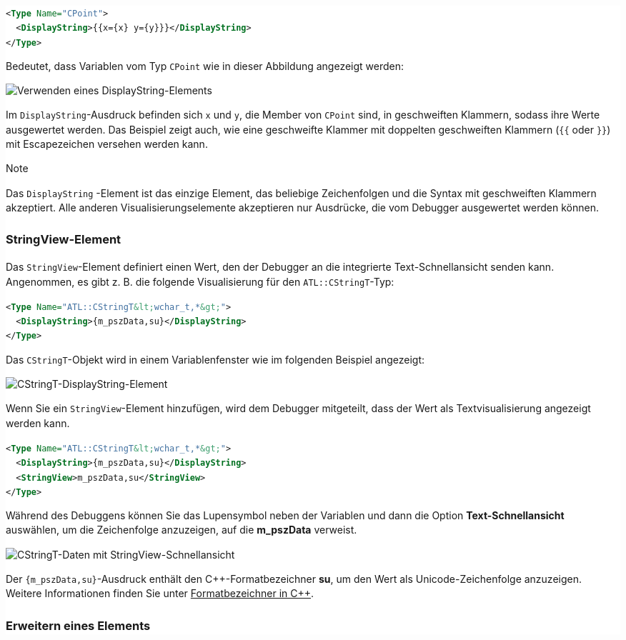 ```xml
<Type Name="CPoint">
  <DisplayString>{{x={x} y={y}}}</DisplayString>
</Type>
```

Bedeutet, dass Variablen vom Typ `CPoint` wie in dieser Abbildung angezeigt werden:

 ![Verwenden eines DisplayString-Elements](../debugger/media/dbg_natvis_cpoint_displaystring.png "Verwenden eines DisplayString-Elements")

Im `DisplayString`-Ausdruck befinden sich `x` und `y`, die Member von `CPoint` sind, in geschweiften Klammern, sodass ihre Werte ausgewertet werden. Das Beispiel zeigt auch, wie eine geschweifte Klammer mit doppelten geschweiften Klammern (`{{` oder `}}`) mit Escapezeichen versehen werden kann.

> [!NOTE]
> Das `DisplayString` -Element ist das einzige Element, das beliebige Zeichenfolgen und die Syntax mit geschweiften Klammern akzeptiert. Alle anderen Visualisierungselemente akzeptieren nur Ausdrücke, die vom Debugger ausgewertet werden können.

### <a name="stringview-element"></a><a name="BKMK_StringView"></a> StringView-Element

Das `StringView`-Element definiert einen Wert, den der Debugger an die integrierte Text-Schnellansicht senden kann. Angenommen, es gibt z. B. die folgende Visualisierung für den `ATL::CStringT`-Typ:

```xml
<Type Name="ATL::CStringT&lt;wchar_t,*&gt;">
  <DisplayString>{m_pszData,su}</DisplayString>
</Type>
```

Das `CStringT`-Objekt wird in einem Variablenfenster wie im folgenden Beispiel angezeigt:

![CStringT-DisplayString-Element](../debugger/media/dbg_natvis_displaystring_cstringt.png "CStringT-DisplayString-Element")

Wenn Sie ein `StringView`-Element hinzufügen, wird dem Debugger mitgeteilt, dass der Wert als Textvisualisierung angezeigt werden kann.

```xml
<Type Name="ATL::CStringT&lt;wchar_t,*&gt;">
  <DisplayString>{m_pszData,su}</DisplayString>
  <StringView>m_pszData,su</StringView>
</Type>
```

Während des Debuggens können Sie das Lupensymbol neben der Variablen und dann die Option **Text-Schnellansicht** auswählen, um die Zeichenfolge anzuzeigen, auf die **m_pszData** verweist.

 ![CStringT-Daten mit StringView-Schnellansicht](../debugger/media/dbg_natvis_stringview_cstringt.png "CStringT-Daten mit StringView-Schnellansicht")

Der `{m_pszData,su}`-Ausdruck enthält den C++-Formatbezeichner **su**, um den Wert als Unicode-Zeichenfolge anzuzeigen. Weitere Informationen finden Sie unter [Formatbezeichner in C++](../debugger/format-specifiers-in-cpp.md).

### <a name="expand-element"></a><a name="BKMK_Expand"></a> Erweitern eines Elements
